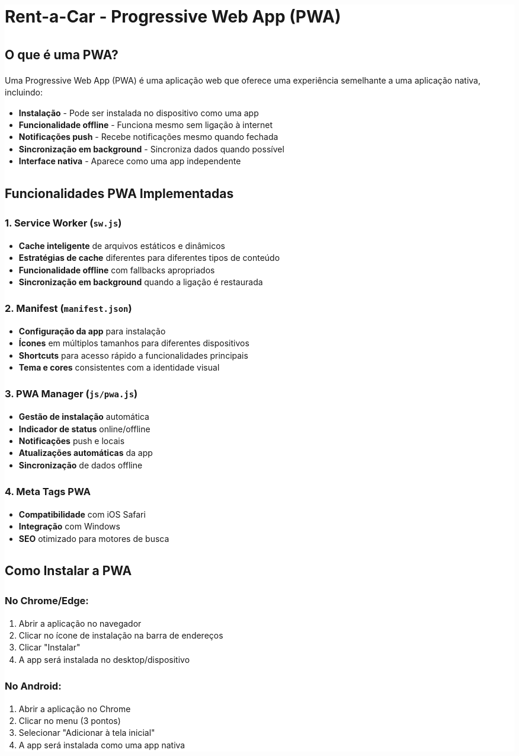 # Rent-a-Car - Progressive Web App (PWA)

## O que é uma PWA?

Uma Progressive Web App (PWA) é uma aplicação web que oferece uma experiência semelhante a uma aplicação nativa, incluindo:

- **Instalação** - Pode ser instalada no dispositivo como uma app
- **Funcionalidade offline** - Funciona mesmo sem ligação à internet
- **Notificações push** - Recebe notificações mesmo quando fechada
- **Sincronização em background** - Sincroniza dados quando possível
- **Interface nativa** - Aparece como uma app independente

## Funcionalidades PWA Implementadas

### 1. Service Worker (`sw.js`)
- **Cache inteligente** de arquivos estáticos e dinâmicos
- **Estratégias de cache** diferentes para diferentes tipos de conteúdo
- **Funcionalidade offline** com fallbacks apropriados
- **Sincronização em background** quando a ligação é restaurada

### 2. Manifest (`manifest.json`)
- **Configuração da app** para instalação
- **Ícones** em múltiplos tamanhos para diferentes dispositivos
- **Shortcuts** para acesso rápido a funcionalidades principais
- **Tema e cores** consistentes com a identidade visual

### 3. PWA Manager (`js/pwa.js`)
- **Gestão de instalação** automática
- **Indicador de status** online/offline
- **Notificações** push e locais
- **Atualizações automáticas** da app
- **Sincronização** de dados offline

### 4. Meta Tags PWA
- **Compatibilidade** com iOS Safari
- **Integração** com Windows
- **SEO** otimizado para motores de busca

## Como Instalar a PWA

### No Chrome/Edge:
1. Abrir a aplicação no navegador
2. Clicar no ícone de instalação na barra de endereços
3. Clicar "Instalar"
4. A app será instalada no desktop/dispositivo

### No Android:
1. Abrir a aplicação no Chrome
2. Clicar no menu (3 pontos)
3. Selecionar "Adicionar à tela inicial"
4. A app será instalada como uma app nativa
